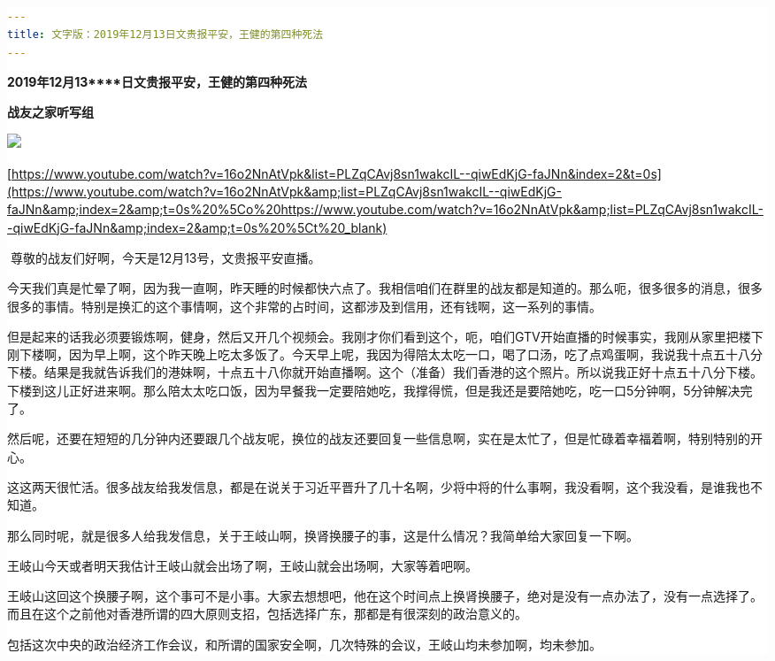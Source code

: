 ```yaml
---
title: 文字版：2019年12月13日文贵报平安，王健的第四种死法
---
```


**2019****年****12****月****13****日文贵报平安，王健的第四种死法**

**战友之家听写组**

**[![](https://1.bp.blogspot.com/-FHbl_5SnMsk/XfSO0fdJjYI/AAAAAAAAAJM/sC9iDoe7hXgBywS7Q7Y6fPl7kOd9_MPQACK4BGAYYCw/s400/20191213.png)](http://1.bp.blogspot.com/-FHbl_5SnMsk/XfSO0fdJjYI/AAAAAAAAAJM/sC9iDoe7hXgBywS7Q7Y6fPl7kOd9_MPQACK4BGAYYCw/s1600/20191213.png)**




[https://www.youtube.com/watch?v=16o2NnAtVpk&list=PLZqCAvj8sn1wakcIL--qiwEdKjG-faJNn&index=2&t=0s](https://www.youtube.com/watch?v=16o2NnAtVpk&amp;list=PLZqCAvj8sn1wakcIL--qiwEdKjG-faJNn&amp;index=2&amp;t=0s%20%5Co%20https://www.youtube.com/watch?v=16o2NnAtVpk&amp;list=PLZqCAvj8sn1wakcIL--qiwEdKjG-faJNn&amp;index=2&amp;t=0s%20%5Ct%20_blank)




 尊敬的战友们好啊，今天是12月13号，文贵报平安直播。




今天我们真是忙晕了啊，因为我一直啊，昨天睡的时候都快六点了。我相信咱们在群里的战友都是知道的。那么呃，很多很多的消息，很多很多的事情。特别是换汇的这个事情啊，这个非常的占时间，这都涉及到信用，还有钱啊，这一系列的事情。




但是起来的话我必须要锻炼啊，健身，然后又开几个视频会。我刚才你们看到这个，呃，咱们GTV开始直播的时候事实，我刚从家里把楼下刚下楼啊，因为早上啊，这个昨天晚上吃太多饭了。今天早上呢，我因为得陪太太吃一口，喝了口汤，吃了点鸡蛋啊，我说我十点五十八分下楼。结果是我就告诉我们的港妹啊，十点五十八你就开始直播啊。这个（准备）我们香港的这个照片。所以说我正好十点五十八分下楼。下楼到这儿正好进来啊。那么陪太太吃口饭，因为早餐我一定要陪她吃，我撑得慌，但是我还是要陪她吃，吃一口5分钟啊，5分钟解决完了。




然后呢，还要在短短的几分钟内还要跟几个战友呢，换位的战友还要回复一些信息啊，实在是太忙了，但是忙碌着幸福着啊，特别特别的开心。




这这两天很忙活。很多战友给我发信息，都是在说关于习近平晋升了几十名啊，少将中将的什么事啊，我没看啊，这个我没看，是谁我也不知道。




那么同时呢，就是很多人给我发信息，关于王岐山啊，换肾换腰子的事，这是什么情况？我简单给大家回复一下啊。




王岐山今天或者明天我估计王岐山就会出场了啊，王岐山就会出场啊，大家等着吧啊。




王岐山这回这个换腰子啊，这个事可不是小事。大家去想想吧，他在这个时间点上换肾换腰子，绝对是没有一点办法了，没有一点选择了。而且在这个之前他对香港所谓的四大原则支招，包括选择广东，那都是有很深刻的政治意义的。




包括这次中央的政治经济工作会议，和所谓的国家安全啊，几次特殊的会议，王岐山均未参加啊，均未参加。
